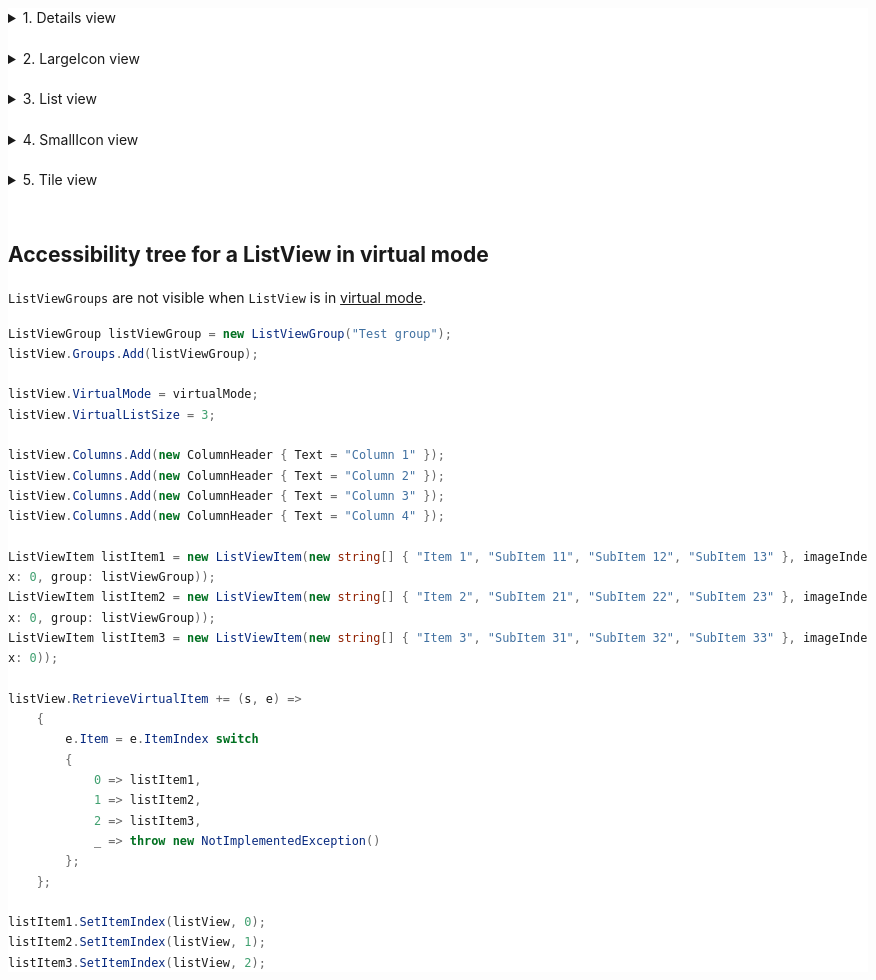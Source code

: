 <details><summary>1. Details view</summary></details>
</br>

<details><summary>2. LargeIcon view</summary></details>
</br>

<details><summary>3. List view</summary></details>
</br>

<details><summary>4. SmallIcon view</summary></details>
</br>

<details><summary>5. Tile view</summary></details>
</br>

## Accessibility tree for a ListView in virtual mode
`ListViewGroups` are not visible when `ListView` is in [virtual mode](https://docs.microsoft.com/dotnet/api/system.windows.forms.listview.virtualmode).

```cs
ListViewGroup listViewGroup = new ListViewGroup("Test group");
listView.Groups.Add(listViewGroup);

listView.VirtualMode = virtualMode;
listView.VirtualListSize = 3;

listView.Columns.Add(new ColumnHeader { Text = "Column 1" });
listView.Columns.Add(new ColumnHeader { Text = "Column 2" });
listView.Columns.Add(new ColumnHeader { Text = "Column 3" });
listView.Columns.Add(new ColumnHeader { Text = "Column 4" });

ListViewItem listItem1 = new ListViewItem(new string[] { "Item 1", "SubItem 11", "SubItem 12", "SubItem 13" }, imageIndex: 0, group: listViewGroup));
ListViewItem listItem2 = new ListViewItem(new string[] { "Item 2", "SubItem 21", "SubItem 22", "SubItem 23" }, imageIndex: 0, group: listViewGroup));
ListViewItem listItem3 = new ListViewItem(new string[] { "Item 3", "SubItem 31", "SubItem 32", "SubItem 33" }, imageIndex: 0));

listView.RetrieveVirtualItem += (s, e) =>
    {
        e.Item = e.ItemIndex switch
        {
            0 => listItem1,
            1 => listItem2,
            2 => listItem3,
            _ => throw new NotImplementedException()
        };
    };

listItem1.SetItemIndex(listView, 0);
listItem2.SetItemIndex(listView, 1);
listItem3.SetItemIndex(listView, 2);
```

